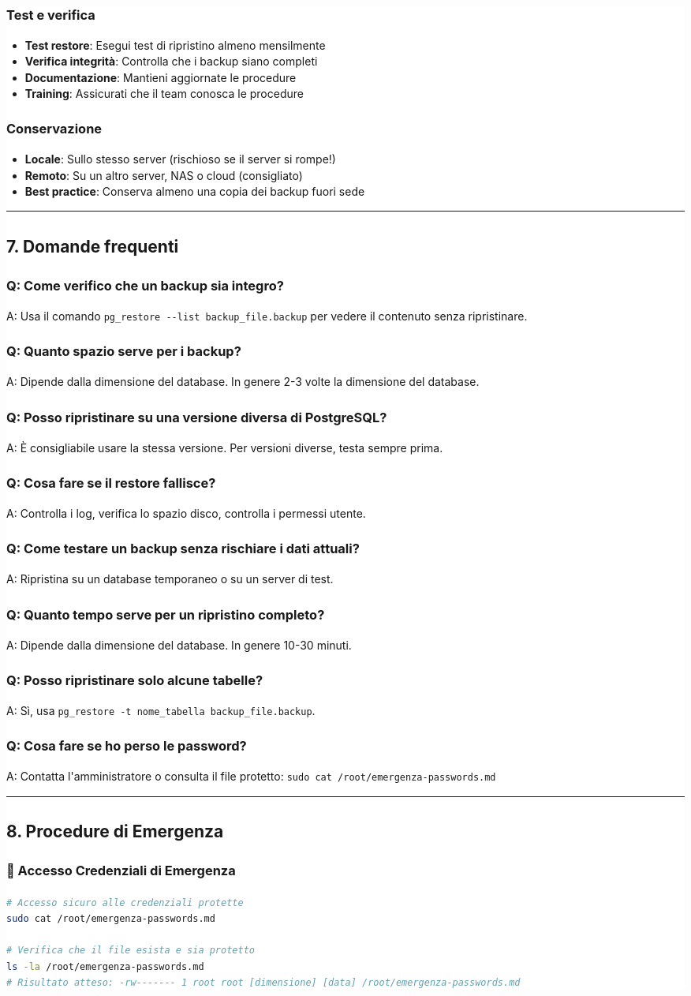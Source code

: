 ### Test e verifica
- **Test restore**: Esegui test di ripristino almeno mensilmente
- **Verifica integrità**: Controlla che i backup siano completi
- **Documentazione**: Mantieni aggiornate le procedure
- **Training**: Assicurati che il team conosca le procedure

### Conservazione
- **Locale**: Sullo stesso server (rischioso se il server si rompe!)
- **Remoto**: Su un altro server, NAS o cloud (consigliato)
- **Best practice**: Conserva almeno una copia dei backup fuori sede

---

## 7. Domande frequenti

### Q: Come verifico che un backup sia integro?
A: Usa il comando `pg_restore --list backup_file.backup` per vedere il contenuto senza ripristinare.

### Q: Quanto spazio serve per i backup?
A: Dipende dalla dimensione del database. In genere 2-3 volte la dimensione del database.

### Q: Posso ripristinare su una versione diversa di PostgreSQL?
A: È consigliabile usare la stessa versione. Per versioni diverse, testa sempre prima.

### Q: Cosa fare se il restore fallisce?
A: Controlla i log, verifica lo spazio disco, controlla i permessi utente.

### Q: Come testare un backup senza rischiare i dati attuali?
A: Ripristina su un database temporaneo o su un server di test.

### Q: Quanto tempo serve per un ripristino completo?
A: Dipende dalla dimensione del database. In genere 10-30 minuti.

### Q: Posso ripristinare solo alcune tabelle?
A: Sì, usa `pg_restore -t nome_tabella backup_file.backup`.

### Q: Cosa fare se ho perso le password?
A: Contatta l'amministratore o consulta il file protetto: `sudo cat /root/emergenza-passwords.md`

---

## 8. Procedure di Emergenza

### 🔐 Accesso Credenziali di Emergenza
```bash
# Accesso sicuro alle credenziali protette
sudo cat /root/emergenza-passwords.md

# Verifica che il file esista e sia protetto
ls -la /root/emergenza-passwords.md
# Risultato atteso: -rw------- 1 root root [dimensione] [data] /root/emergenza-passwords.md
```
